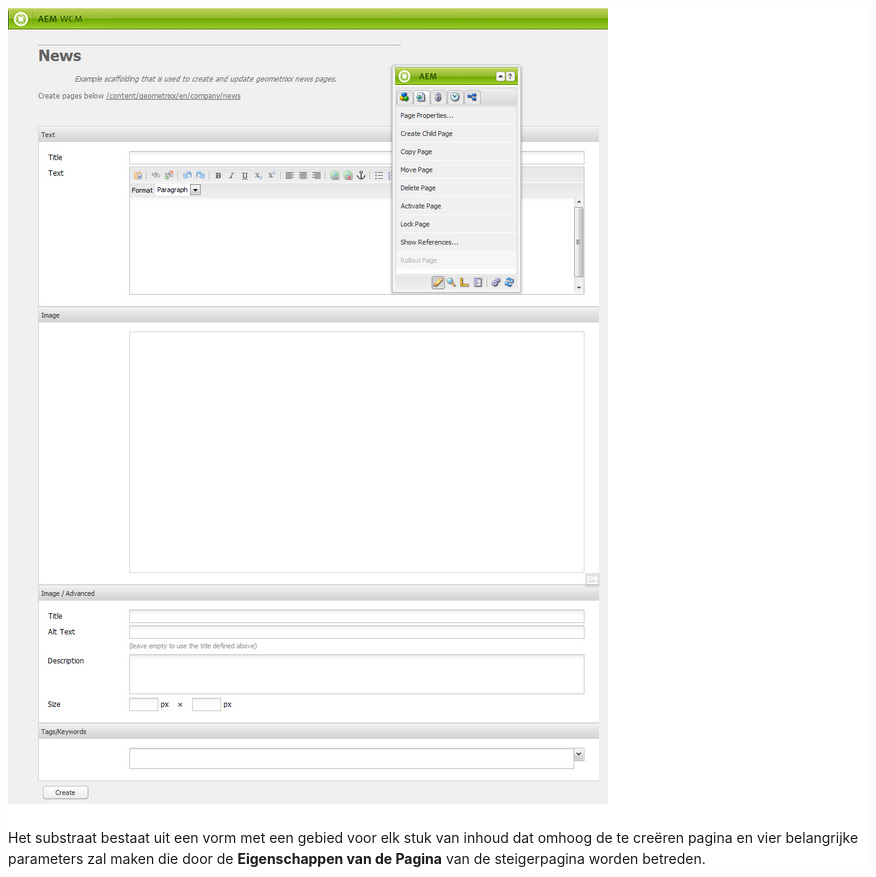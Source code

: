 ![&#x200B; howscaffbles_work &#x200B;](assets/howscaffolds_work.png)

Het substraat bestaat uit een vorm met een gebied voor elk stuk van inhoud dat omhoog de te creëren pagina en vier belangrijke parameters zal maken die door de **Eigenschappen van de Pagina** van de steigerpagina worden betreden.
